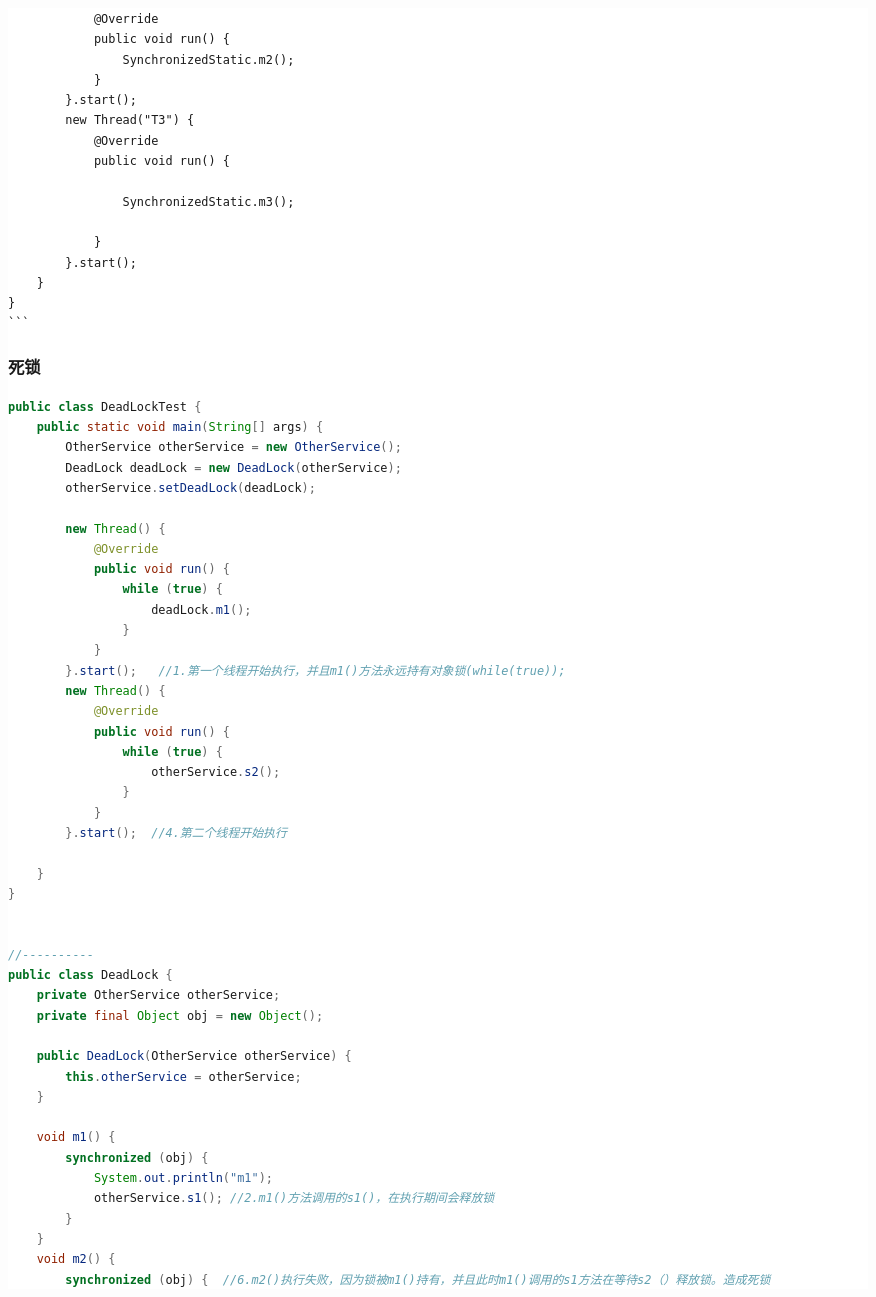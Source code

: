                 @Override
                public void run() {
                    SynchronizedStatic.m2();
                }
            }.start();
            new Thread("T3") {
                @Override
                public void run() {
    
                    SynchronizedStatic.m3();
    
                }
            }.start();
        }
    }
    ```
  
  
  ### 死锁
  
  ```java
  public class DeadLockTest {
      public static void main(String[] args) {
          OtherService otherService = new OtherService();
          DeadLock deadLock = new DeadLock(otherService);
          otherService.setDeadLock(deadLock);
          
          new Thread() {
              @Override
              public void run() {
                  while (true) {
                      deadLock.m1();
                  }
              }
          }.start();   //1.第一个线程开始执行，并且m1()方法永远持有对象锁(while(true));
          new Thread() {
              @Override
              public void run() {
                  while (true) {
                      otherService.s2();
                  }
              }
          }.start();  //4.第二个线程开始执行
  
      }
  }
  
  
  //----------
  public class DeadLock {
      private OtherService otherService;
      private final Object obj = new Object();
  
      public DeadLock(OtherService otherService) {
          this.otherService = otherService;
      }
  	
      void m1() {
          synchronized (obj) { 
              System.out.println("m1");
              otherService.s1(); //2.m1()方法调用的s1()，在执行期间会释放锁
          }
      }
      void m2() {
          synchronized (obj) {  //6.m2()执行失败，因为锁被m1()持有，并且此时m1()调用的s1方法在等待s2（）释放锁。造成死锁
  ```